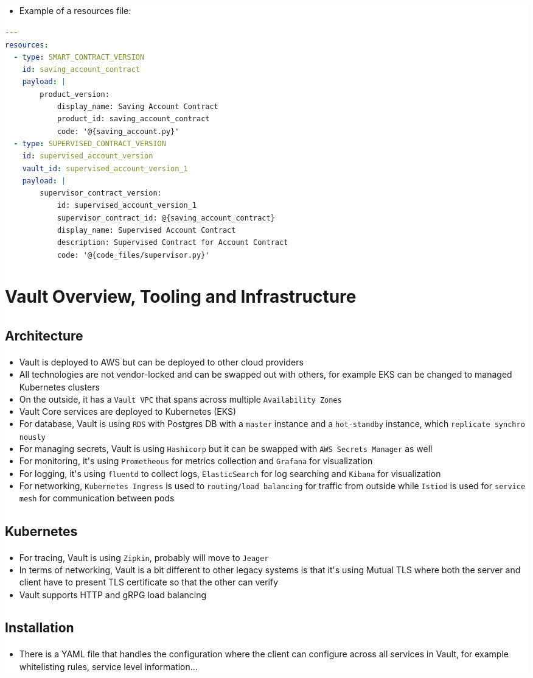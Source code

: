 - Example of a resources file:
```YAML
---
resources:
  - type: SMART_CONTRACT_VERSION
    id: saving_account_contract
    payload: |
        product_version:
            display_name: Saving Account Contract
            product_id: saving_account_contract
            code: '@{saving_account.py}'
  - type: SUPERVISED_CONTRACT_VERSION
    id: supervised_account_version
    vault_id: supervised_account_version_1
    payload: |
        supervisor_contract_version:
            id: supervised_account_version_1
            supervisor_contract_id: @{saving_account_contract}
            display_name: Supervised Account Contract
            description: Supervised Contract for Account Contract
            code: '@{code_files/supervisor.py}'
```

# Vault Overview, Tooling and Infrastructure
## Architecture
- Vault is deployed to AWS but can be deployed to other cloud providers
- All technologies are not vendor-locked and can be swapped out with others, for example EKS can be changed to managed Kubernetes clusters
- On the outside, it has a `Vault VPC` that spans across multiple `Availability Zones`
- Vault Core services are deployed to Kubernetes (EKS)
- For database, Vault is using `RDS` with Postgres DB with a `master` instance and a `hot-standby` instance, which `replicate synchronously`
- For managing secrets, Vault is using `Hashicorp` but it can be swapped with `AWS Secrets Manager` as well
- For monitoring, it's using `Prometheous` for metrics collection and `Grafana` for visualization
- For logging, it's using `fluentd` to collect logs, `ElasticSearch` for log searching and `Kibana` for visualization
- For networking, `Kubernetes Ingress` is used to `routing/load balancing` for traffic from outside while `Istiod` is used for `service mesh` for communication between pods

## Kubernetes
- For tracing, Vault is using `Zipkin`, probably will move to `Jeager`
- In terms of networking, Vault is a bit different to other legacy systems is that it's using Mutual TLS where both the server and client have to present TLS certificate so that the other can verify
- Vault supports HTTP and gRPG load balancing

## Installation
- There is a YAML file that handles the configuration where the client can configure across all services in Vault, for example whitelisting rules, service level information...
